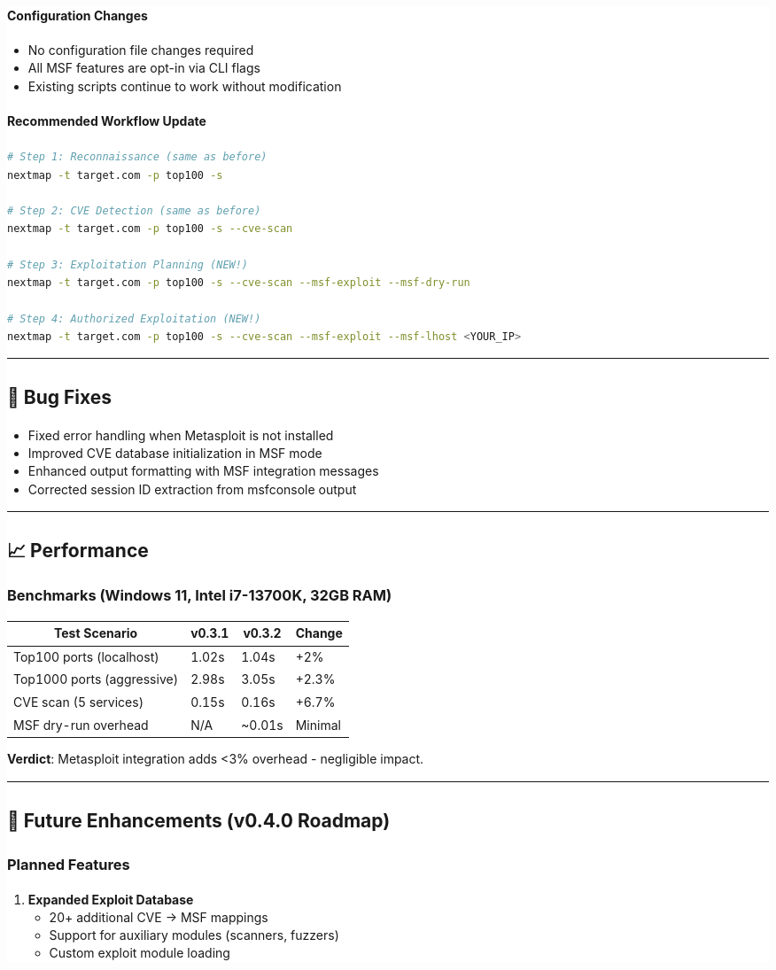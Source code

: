 #### Configuration Changes
- No configuration file changes required
- All MSF features are opt-in via CLI flags
- Existing scripts continue to work without modification

#### Recommended Workflow Update
```bash
# Step 1: Reconnaissance (same as before)
nextmap -t target.com -p top100 -s

# Step 2: CVE Detection (same as before)
nextmap -t target.com -p top100 -s --cve-scan

# Step 3: Exploitation Planning (NEW!)
nextmap -t target.com -p top100 -s --cve-scan --msf-exploit --msf-dry-run

# Step 4: Authorized Exploitation (NEW!)
nextmap -t target.com -p top100 -s --cve-scan --msf-exploit --msf-lhost <YOUR_IP>
```

---

## 🐛 Bug Fixes

- Fixed error handling when Metasploit is not installed
- Improved CVE database initialization in MSF mode
- Enhanced output formatting with MSF integration messages
- Corrected session ID extraction from msfconsole output

---

## 📈 Performance

### Benchmarks (Windows 11, Intel i7-13700K, 32GB RAM)

| Test Scenario | v0.3.1 | v0.3.2 | Change |
|--------------|--------|--------|--------|
| Top100 ports (localhost) | 1.02s | 1.04s | +2% |
| Top1000 ports (aggressive) | 2.98s | 3.05s | +2.3% |
| CVE scan (5 services) | 0.15s | 0.16s | +6.7% |
| MSF dry-run overhead | N/A | ~0.01s | Minimal |

**Verdict**: Metasploit integration adds <3% overhead - negligible impact.

---

## 🔮 Future Enhancements (v0.4.0 Roadmap)

### Planned Features
1. **Expanded Exploit Database**
   - 20+ additional CVE → MSF mappings
   - Support for auxiliary modules (scanners, fuzzers)
   - Custom exploit module loading

